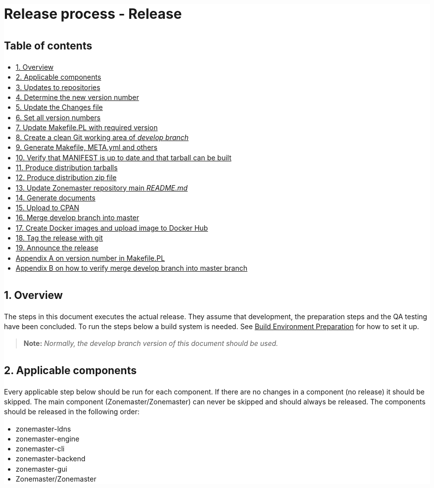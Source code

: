 Release process - Release
=========================

## Table of contents

* [1. Overview](#1-overview)
* [2. Applicable components](#2-applicable-components)
* [3. Updates to repositories](#3-updates-to-repositories)
* [4. Determine the new version number](#4-determine-the-new-version-number)
* [5. Update the Changes file](#5-update-the-changes-file)
* [6. Set all version numbers](#6-set-all-version-numbers)
* [7. Update Makefile.PL with required version](#7-update-makefilepl-with-required-version)
* [8. Create a clean Git working area of *develop branch*](#8-create-a-clean-git-working-area-of-develop-branch)
* [9. Generate Makefile, META.yml and others](#9-generate-makefile-metayml-and-others)
* [10. Verify that MANIFEST is up to date and that tarball can be built](#10-verify-that-manifest-is-up-to-date-and-that-tarball-can-be-built)
* [11. Produce distribution tarballs](#11-produce-distribution-tarballs)
* [12. Produce distribution zip file](#12-produce-distribution-zip-file)
* [13. Update Zonemaster repository main _README.md_](#13-update-zonemaster-repository-main-readmemd)
* [14. Generate documents](#14-generate-documents)
* [15. Upload to CPAN](#15-upload-to-cpan)
* [16. Merge develop branch into master](#16-merge-develop-branch-into-master)
* [17. Create Docker images and upload image to Docker Hub](#17-create-docker-images-and-upload-image-to-docker-hub)
* [18. Tag the release with git](#18-tag-the-release-with-git)
* [19. Announce the release](#19-announce-the-release)
* [Appendix A on version number in Makefile.PL](#appendix-a-on-version-number-in-makefilepl)
* [Appendix B on how to verify merge develop branch into master branch](#appendix-b-on-how-to-verify-merge-develop-branch-into-master-branch)

## 1. Overview

The steps in this document executes the actual release. They assume that
development, the preparation steps and the QA testing have been concluded.
To run the steps below a build system is needed. See 
[Build Environment Preparation] for how to set it up.

> **Note:** *Normally, the develop branch version of this document should be used.*


## 2. Applicable components

Every applicable step below should be run for each component. If there are no
changes in a component (no release) it should be skipped. The main component
(Zonemaster/Zonemaster) can never be skipped and should always be released.
The components should be released in the following order:

 * zonemaster-ldns
 * zonemaster-engine
 * zonemaster-cli
 * zonemaster-backend
 * zonemaster-gui
 * Zonemaster/Zonemaster


[Appendix A]:                              #appendix-a-on-version-number-in-makefilepl
[Appendix B]:                              #appendix-b-on-how-to-verify-merge-develop-branch-into-master-branch
[Backend.pm]:                              https://github.com/zonemaster/zonemaster-backend/blob/develop/lib/Zonemaster/Backend.pm
[Build Environment Preparation]:           ../distrib-testing/BuildEnvironmentPreparation.md
[Build environment for Node.js]:           ../distrib-testing/Ubuntu-Node.js-build-environment.md
[CI]:                                      https://github.com/travis-ci/travis-ci
[CLI.pm]:                                  https://github.com/zonemaster/zonemaster-cli/blob/develop/lib/Zonemaster/CLI.pm
[CPAN]:                                    https://www.cpan.org/
[Changes Backend]:                         https://github.com/zonemaster/zonemaster-backend/blob/develop/Changes
[Changes CLI]:                             https://github.com/zonemaster/zonemaster-cli/blob/develop/Changes
[Changes Engine]:                          https://github.com/zonemaster/zonemaster-engine/blob/develop/Changes
[Changes GUI]:                             https://github.com/zonemaster/zonemaster-gui/blob/develop/Changes
[Changes LDNS]:                            https://github.com/zonemaster/zonemaster-ldns/blob/develop/Changes
[Changes Zonemaster]:                      https://github.com/zonemaster/zonemaster-gui/blob/develop/Changes
[Create Docker Image]:                     ReleaseProcess-create-docker-image.md
[Docker Hub]:                              https://hub.docker.com/u/zonemaster
[Engine.pm]:                               https://github.com/zonemaster/zonemaster-engine/blob/develop/lib/Zonemaster/Engine.pm
[Installation.md GUI]:                     https://github.com/zonemaster/zonemaster-gui/blob/develop/docs/Installation.md
[LDNS.pm]:                                 https://github.com/zonemaster/zonemaster-ldns/blob/develop/lib/Zonemaster/LDNS.pm
[NVM]:                                     https://github.com/nvm-sh/nvm
[Node.js]:                                 https://nodejs.org/en/
[PAUSE]:                                   https://pause.perl.org/
[Versions and releases2]:                   https://github.com/zonemaster/zonemaster/blob/develop/docs/design/Versions%20and%20Releases.md
[Versions and releases]:                   ../../design/Versions%20and%20Releases.md
[ZNMSTR]:                                  https://metacpan.org/author/ZNMSTR
[Zonemaster Product Releases]:             https://github.com/zonemaster/zonemaster/releases
[Zonemaster main README]:                  ../../../README.md
[Zonemaster utils README]:                 ../../../utils/README.md
[Zonemaster-Backend Makefile.PL]:          https://github.com/zonemaster/zonemaster-backend/blob/develop/Makefile.PL
[Zonemaster-Backend Releases]:             https://github.com/zonemaster/zonemaster-backend/releases
[Zonemaster-CLI Makefile.PL]:              https://github.com/zonemaster/zonemaster-cli/blob/develop/Makefile.PL
[Zonemaster-CLI Releases]:                 https://github.com/zonemaster/zonemaster-cli/releases
[Zonemaster-Engine Makefile.PL]:           https://github.com/zonemaster/zonemaster-engine/blob/develop/Makefile.PL
[Zonemaster-Engine Releases]:              https://github.com/zonemaster/zonemaster-engine/releases
[Zonemaster-GUI Releases]:                 https://github.com/zonemaster/zonemaster-gui/releases
[Zonemaster-LDNS Releases]:                https://github.com/zonemaster/zonemaster-ldns/releases
[declaration of prerequisites]:            ../../../README.md#prerequisites
[environment.prod.ts GUI]:                 https://github.com/zonemaster/zonemaster-gui/blob/develop/src/environments/environment.prod.ts
[environment.ts GUI]:                      https://github.com/zonemaster/zonemaster-gui/blob/develop/src/environments/environment.ts
[license string]:                          https://metacpan.org/pod/CPAN::Meta::Spec#license
[package.json GUI]:                        https://github.com/zonemaster/zonemaster-gui/blob/develop/package.json
[utils Zonemaster]:                        ../../../utils/